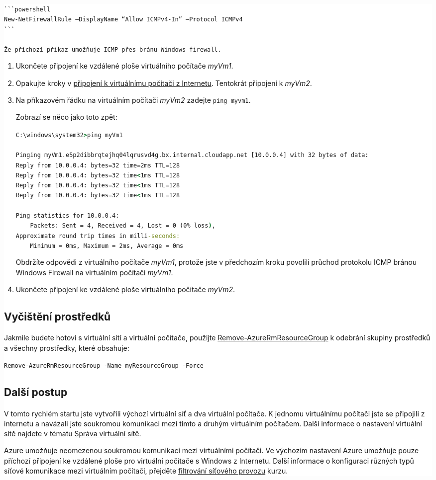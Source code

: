     ```powershell
    New-NetFirewallRule –DisplayName “Allow ICMPv4-In” –Protocol ICMPv4
    ```

    Že příchozí příkaz umožňuje ICMP přes bránu Windows firewall.

1. Ukončete připojení ke vzdálené ploše virtuálního počítače *myVm1*.

1. Opakujte kroky v [připojení k virtuálnímu počítači z Internetu](#connect-to-a-vm-from-the-internet). Tentokrát připojení k *myVm2*.

1. Na příkazovém řádku na virtuálním počítači *myVm2* zadejte `ping myvm1`.

    Zobrazí se něco jako toto zpět:

    ```cmd
    C:\windows\system32>ping myVm1

    Pinging myVm1.e5p2dibbrqtejhq04lqrusvd4g.bx.internal.cloudapp.net [10.0.0.4] with 32 bytes of data:
    Reply from 10.0.0.4: bytes=32 time=2ms TTL=128
    Reply from 10.0.0.4: bytes=32 time<1ms TTL=128
    Reply from 10.0.0.4: bytes=32 time<1ms TTL=128
    Reply from 10.0.0.4: bytes=32 time<1ms TTL=128

    Ping statistics for 10.0.0.4:
        Packets: Sent = 4, Received = 4, Lost = 0 (0% loss),
    Approximate round trip times in milli-seconds:
        Minimum = 0ms, Maximum = 2ms, Average = 0ms
    ```

    Obdržíte odpovědi z virtuálního počítače *myVm1*, protože jste v předchozím kroku povolili průchod protokolu ICMP bránou Windows Firewall na virtuálním počítači *myVm1*.

1. Ukončete připojení ke vzdálené ploše virtuálního počítače *myVm2*.

## <a name="clean-up-resources"></a>Vyčištění prostředků

Jakmile budete hotovi s virtuální sítí a virtuální počítače, použijte [Remove-AzureRmResourceGroup](/powershell/module/azurerm.resources/remove-azurermresourcegroup) k odebrání skupiny prostředků a všechny prostředky, které obsahuje:

```azurepowershell-interactive
Remove-AzureRmResourceGroup -Name myResourceGroup -Force
```

## <a name="next-steps"></a>Další postup

V tomto rychlém startu jste vytvořili výchozí virtuální síť a dva virtuální počítače. K jednomu virtuálnímu počítači jste se připojili z internetu a navázali jste soukromou komunikaci mezi tímto a druhým virtuálním počítačem. Další informace o nastavení virtuální sítě najdete v tématu [Správa virtuální sítě](manage-virtual-network.md).

Azure umožňuje neomezenou soukromou komunikaci mezi virtuálními počítači. Ve výchozím nastavení Azure umožňuje pouze příchozí připojení ke vzdálené ploše pro virtuální počítače s Windows z Internetu. Další informace o konfiguraci různých typů síťové komunikace mezi virtuálním počítači, přejděte [filtrování síťového provozu](tutorial-filter-network-traffic.md) kurzu.
